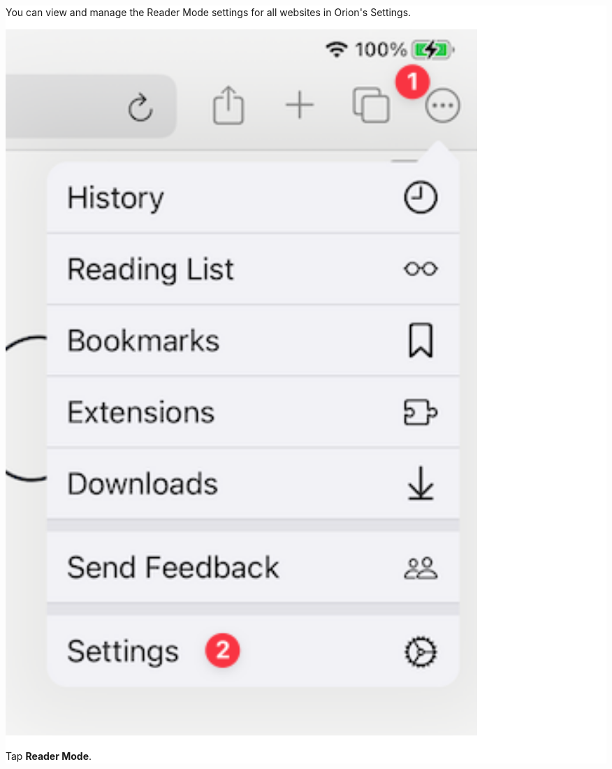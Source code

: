 You can view and manage the Reader Mode settings for all websites in Orion's Settings.

 <img src="media/ipados_settings.png" width="675" alt="iPadOS Settings"><br />
 
  Tap **Reader Mode**.
  